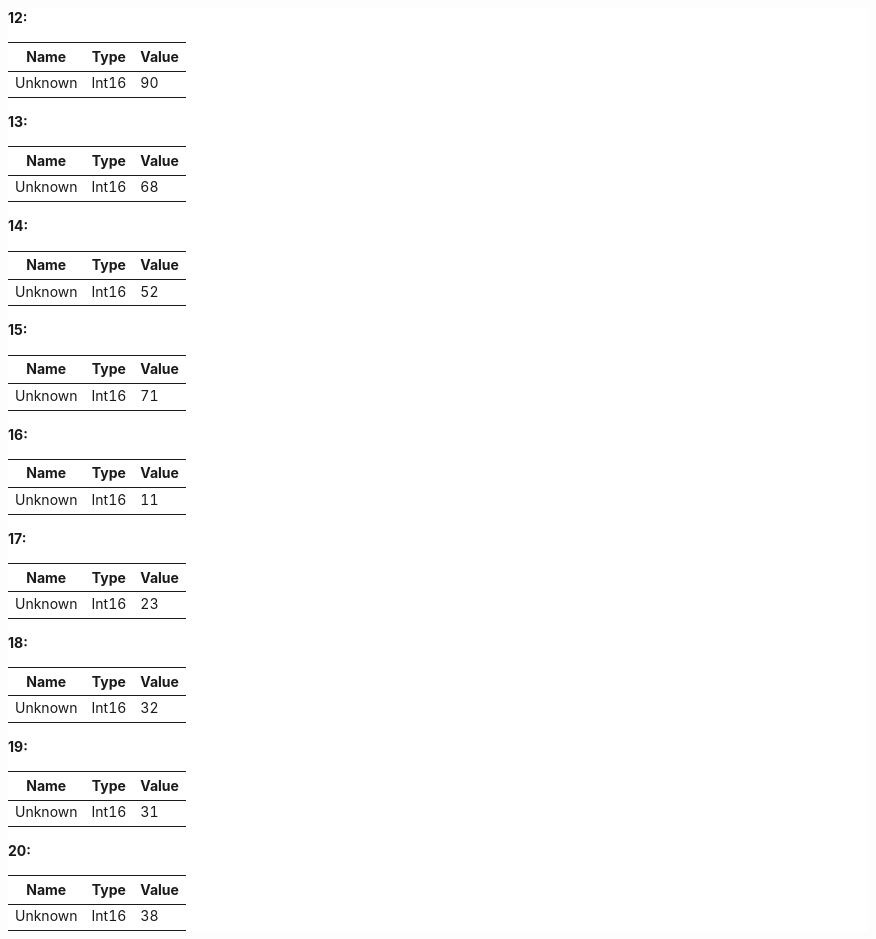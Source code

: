 
**12:**

Name	| Type	| Value
---	|---	|---	|
Unknown	|Int16	|90


**13:**

Name	| Type	| Value
---	|---	|---	|
Unknown	|Int16	|68


**14:**

Name	| Type	| Value
---	|---	|---	|
Unknown	|Int16	|52


**15:**

Name	| Type	| Value
---	|---	|---	|
Unknown	|Int16	|71


**16:**

Name	| Type	| Value
---	|---	|---	|
Unknown	|Int16	|11


**17:**

Name	| Type	| Value
---	|---	|---	|
Unknown	|Int16	|23


**18:**

Name	| Type	| Value
---	|---	|---	|
Unknown	|Int16	|32


**19:**

Name	| Type	| Value
---	|---	|---	|
Unknown	|Int16	|31


**20:**

Name	| Type	| Value
---	|---	|---	|
Unknown	|Int16	|38
